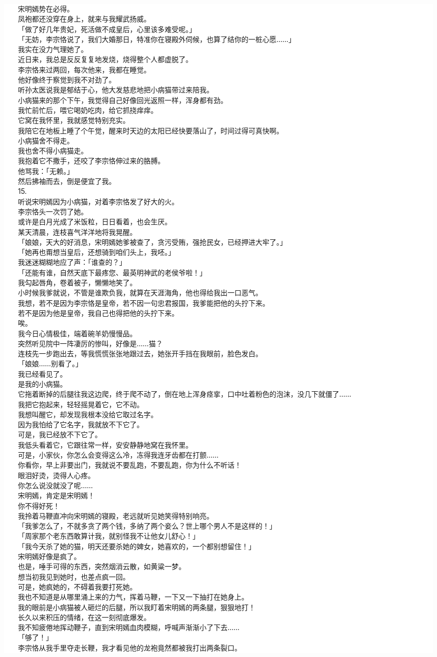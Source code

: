&emsp;&emsp;宋明嫣势在必得。  
&emsp;&emsp;凤袍都还没穿在身上，就来与我耀武扬威。  
&emsp;&emsp;「做了好几年贵妃，死活做不成皇后，心里该多难受呢。」  
&emsp;&emsp;「无妨，李宗恪说了，我们大婚那日，特准你在寝殿外伺候，也算了结你的一桩心愿……」  
&emsp;&emsp;我实在没力气理她了。  
&emsp;&emsp;近日来，我总是反反复复地发烧，烧得整个人都虚脱了。  
&emsp;&emsp;李宗恪来过两回，每次他来，我都在睡觉。  
&emsp;&emsp;他好像终于察觉到我不对劲了。  
&emsp;&emsp;听孙太医说我是郁结于心，他大发慈悲地把小病猫带过来陪我。  
&emsp;&emsp;小病猫来的那个下午，我觉得自己好像回光返照一样，浑身都有劲。  
&emsp;&emsp;我忙前忙后，喂它喝奶吃肉，给它抓挠痒痒。  
&emsp;&emsp;它窝在我怀里，我就感觉特别充实。  
&emsp;&emsp;我陪它在地板上睡了个午觉，醒来时天边的太阳已经快要落山了，时间过得可真快啊。  
&emsp;&emsp;小病猫舍不得走。  
&emsp;&emsp;我也舍不得小病猫走。  
&emsp;&emsp;我抱着它不撒手，还咬了李宗恪伸过来的胳膊。  
&emsp;&emsp;他骂我：「无赖。」  
&emsp;&emsp;然后拂袖而去，倒是便宜了我。  
&emsp;&emsp;15.  
&emsp;&emsp;听说宋明嫣因为小病猫，对着李宗恪发了好大的火。  
&emsp;&emsp;李宗恪头一次罚了她。  
&emsp;&emsp;或许是白月光成了米饭粒，日日看着，也会生厌。  
&emsp;&emsp;某天清晨，连枝喜气洋洋地将我晃醒。  
&emsp;&emsp;「娘娘，天大的好消息，宋明嫣她爹被查了，贪污受贿，强抢民女，已经押进大牢了。」  
&emsp;&emsp;「她再也甭想当皇后，还想骑到咱们头上，我呸。」  
&emsp;&emsp;我迷迷糊糊地应了声：「谁查的？」  
&emsp;&emsp;「还能有谁，自然天底下最疼您、最英明神武的老侯爷啦！」  
&emsp;&emsp;我勾起唇角，卷着被子，懒懒地笑了。  
&emsp;&emsp;小时候我爹就说，不管是谁欺负我，就算在天涯海角，他也得给我出一口恶气。  
&emsp;&emsp;我想，若不是因为李宗恪是皇帝，若不因一句忠君报国，我爹能把他的头拧下来。  
&emsp;&emsp;若不是因为他是皇帝，我自己也得把他的头拧下来。  
&emsp;&emsp;唉。  
&emsp;&emsp;我今日心情极佳，端着碗羊奶慢慢品。  
&emsp;&emsp;突然听见院中一阵凄厉的惨叫，好像是……猫？  
&emsp;&emsp;连枝先一步跑出去，等我慌慌张张地跟过去，她张开手挡在我眼前，脸色发白。  
&emsp;&emsp;「娘娘……别看了。」  
&emsp;&emsp;我已经看见了。  
&emsp;&emsp;是我的小病猫。  
&emsp;&emsp;它拖着断掉的后腿往我这边爬，终于爬不动了，倒在地上浑身痉挛，口中吐着粉色的泡沫，没几下就僵了……  
&emsp;&emsp;我把它抱起来，轻轻摇晃着它，它不动。  
&emsp;&emsp;我想叫醒它，却发现我根本没给它取过名字。  
&emsp;&emsp;因为我怕给了它名字，我就放不下它了。  
&emsp;&emsp;可是，我已经放不下它了。  
&emsp;&emsp;我低头看着它，它跟往常一样，安安静静地窝在我怀里。  
&emsp;&emsp;可是，小家伙，你怎么会变得这么冷，冻得我连牙齿都在打颤……  
&emsp;&emsp;你看你，早上非要出门，我就说不要乱跑，不要乱跑，你为什么不听话！  
&emsp;&emsp;眼泪好烫，烫得人心疼。  
&emsp;&emsp;你怎么说没就没了呢……  
&emsp;&emsp;宋明嫣，肯定是宋明嫣！  
&emsp;&emsp;你不得好死！  
&emsp;&emsp;我拎着马鞭直冲向宋明嫣的寝殿，老远就听见她笑得特别响亮。  
&emsp;&emsp;「我爹怎么了，不就多贪了两个钱，多纳了两个妾么？世上哪个男人不是这样的！」  
&emsp;&emsp;「周家那个老东西敢算计我，就别怪我不让他女儿舒心！」  
&emsp;&emsp;「我今天杀了她的猫，明天还要杀她的婢女，她喜欢的，一个都别想留住！」  
&emsp;&emsp;宋明嫣好像是疯了。  
&emsp;&emsp;也是，唾手可得的东西，突然烟消云散，如黄粱一梦。  
&emsp;&emsp;想当初我见到她时，也差点疯一回。  
&emsp;&emsp;可是，她疯她的，不碍着我要打死她。  
&emsp;&emsp;我也不知道是从哪里涌上来的力气，挥着马鞭，一下又一下抽打在她身上。  
&emsp;&emsp;我的眼前是小病猫被人砸烂的后腿，所以我盯着宋明嫣的两条腿，狠狠地打！  
&emsp;&emsp;长久以来积压的情绪，在这一刻彻底爆发。  
&emsp;&emsp;我不知疲倦地挥动鞭子，直到宋明嫣血肉模糊，呼喊声渐渐小了下去……  
&emsp;&emsp;「够了！」  
&emsp;&emsp;李宗恪从我手里夺走长鞭，我才看见他的龙袍竟然都被我打出两条裂口。  